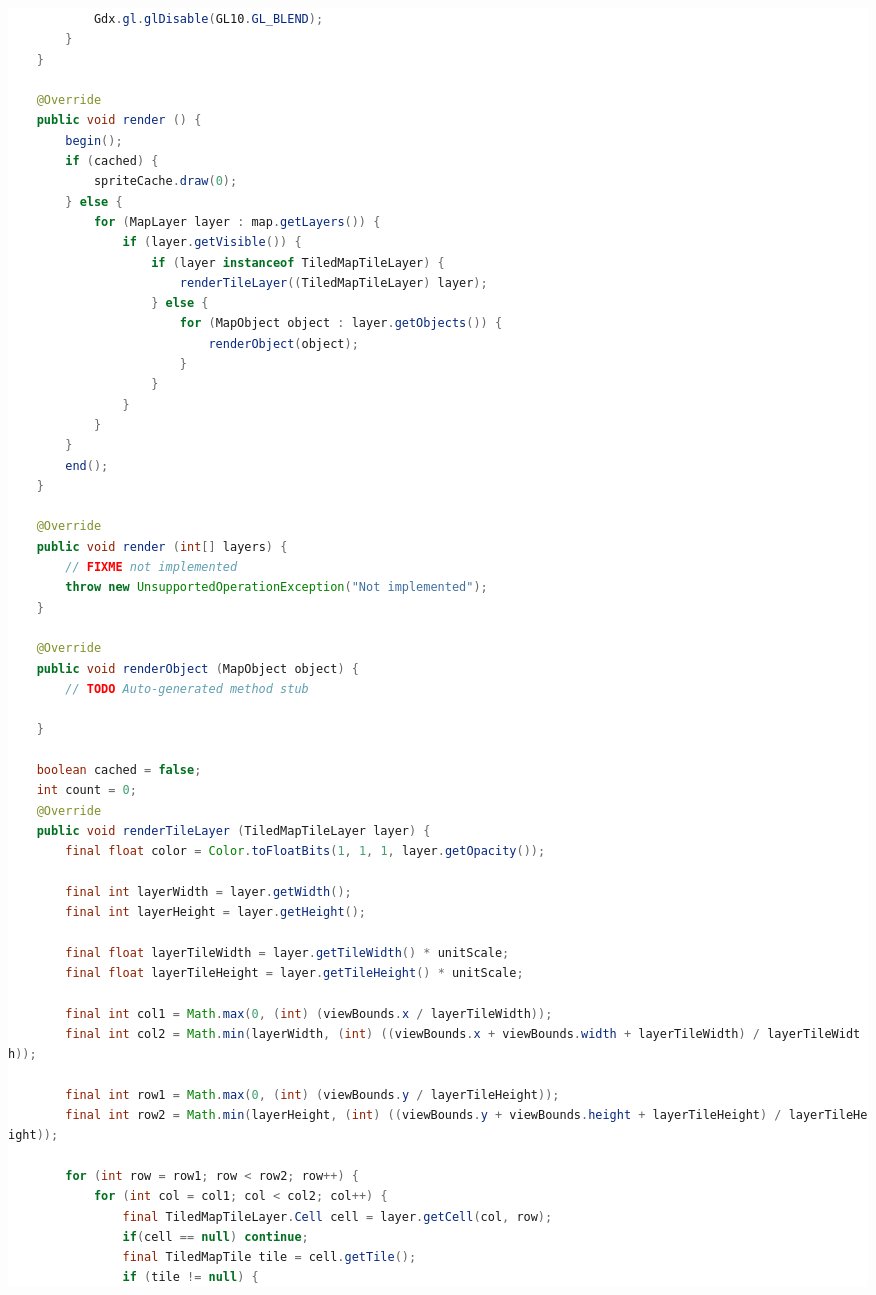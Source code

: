 ```java
			Gdx.gl.glDisable(GL10.GL_BLEND);
		}
	}

	@Override
	public void render () {
		begin();
		if (cached) {
			spriteCache.draw(0);
		} else {
			for (MapLayer layer : map.getLayers()) {
				if (layer.getVisible()) {
					if (layer instanceof TiledMapTileLayer) {
						renderTileLayer((TiledMapTileLayer) layer);
					} else {
						for (MapObject object : layer.getObjects()) {
							renderObject(object);
						}
					}					
				}				
			}				
		}
		end();
	}
	
	@Override
	public void render (int[] layers) {
		// FIXME not implemented
		throw new UnsupportedOperationException("Not implemented");
	}

	@Override
	public void renderObject (MapObject object) {
		// TODO Auto-generated method stub
		
	}

	boolean cached = false;
	int count = 0;
	@Override
	public void renderTileLayer (TiledMapTileLayer layer) {
		final float color = Color.toFloatBits(1, 1, 1, layer.getOpacity());
	
		final int layerWidth = layer.getWidth();
		final int layerHeight = layer.getHeight();
		
		final float layerTileWidth = layer.getTileWidth() * unitScale;
		final float layerTileHeight = layer.getTileHeight() * unitScale;
		
		final int col1 = Math.max(0, (int) (viewBounds.x / layerTileWidth));
		final int col2 = Math.min(layerWidth, (int) ((viewBounds.x + viewBounds.width + layerTileWidth) / layerTileWidth));

		final int row1 = Math.max(0, (int) (viewBounds.y / layerTileHeight));
		final int row2 = Math.min(layerHeight, (int) ((viewBounds.y + viewBounds.height + layerTileHeight) / layerTileHeight));				
		
		for (int row = row1; row < row2; row++) {
			for (int col = col1; col < col2; col++) {
				final TiledMapTileLayer.Cell cell = layer.getCell(col, row);
				if(cell == null) continue;
				final TiledMapTile tile = cell.getTile();
				if (tile != null) {
```